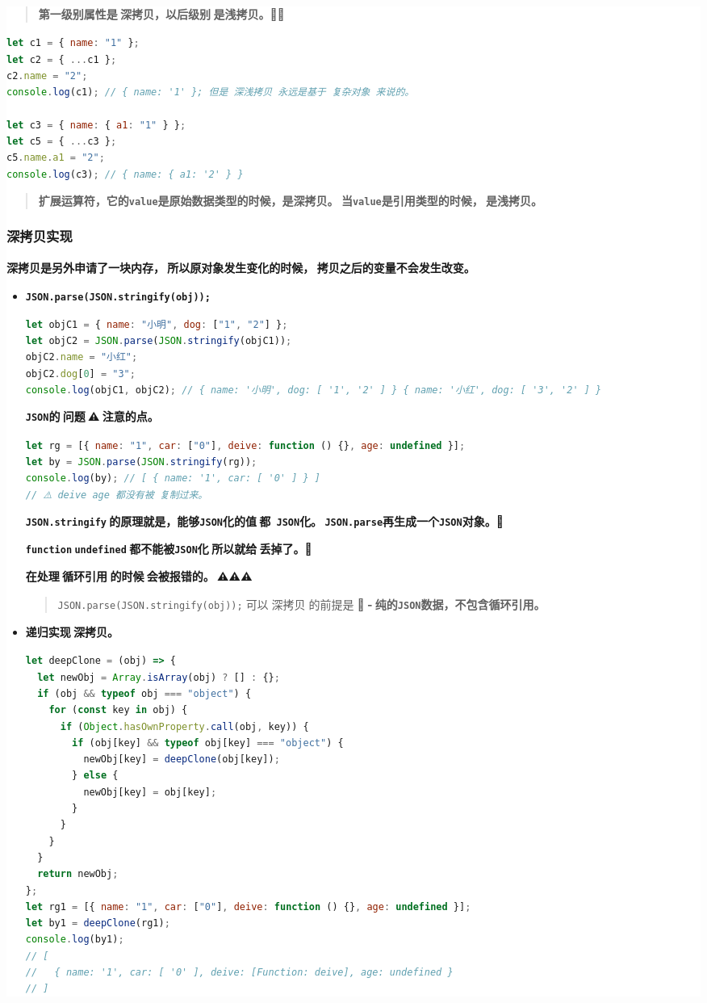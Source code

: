   > **第一级别属性是 深拷贝，以后级别 是浅拷贝。🍓🍓**

  ```js
  let c1 = { name: "1" };
  let c2 = { ...c1 };
  c2.name = "2";
  console.log(c1); // { name: '1' }; 但是 深浅拷贝 永远是基于 复杂对象 来说的。

  let c3 = { name: { a1: "1" } };
  let c5 = { ...c3 };
  c5.name.a1 = "2";
  console.log(c3); // { name: { a1: '2' } }
  ```

  > **扩展运算符，它的`value`是原始数据类型的时候，是深拷贝。 当`value`是引用类型的时候， 是浅拷贝。**

### 深拷贝实现

**深拷贝是另外申请了一块内存， 所以原对象发生变化的时候， 拷贝之后的变量不会发生改变。**

- **`JSON.parse(JSON.stringify(obj));`**

  ```js
  let objC1 = { name: "小明", dog: ["1", "2"] };
  let objC2 = JSON.parse(JSON.stringify(objC1));
  objC2.name = "小红";
  objC2.dog[0] = "3";
  console.log(objC1, objC2); // { name: '小明', dog: [ '1', '2' ] } { name: '小红', dog: [ '3', '2' ] }
  ```

  **`JSON`的 问题 ⚠️ 注意的点。**

  ```js
  let rg = [{ name: "1", car: ["0"], deive: function () {}, age: undefined }];
  let by = JSON.parse(JSON.stringify(rg));
  console.log(by); // [ { name: '1', car: [ '0' ] } ]
  // ⚠️ deive age 都没有被 复制过来。
  ```

  **`JSON.stringify` 的原理就是，能够`JSON`化的值 都` JSON`化。 `JSON.parse`再生成一个`JSON`对象。🍓**

  **`function` `undefined` 都不能被`JSON`化 所以就给 丢掉了。🍓**

  **在处理 循环引用 的时候 会被报错的。 ⚠️⚠️⚠️**

  > `JSON.parse(JSON.stringify(obj));` 可以 深拷贝 的前提是 **🍓 - 纯的`JSON`数据，不包含循环引用。**

- **递归实现 深拷贝。**

  ```js
  let deepClone = (obj) => {
    let newObj = Array.isArray(obj) ? [] : {};
    if (obj && typeof obj === "object") {
      for (const key in obj) {
        if (Object.hasOwnProperty.call(obj, key)) {
          if (obj[key] && typeof obj[key] === "object") {
            newObj[key] = deepClone(obj[key]);
          } else {
            newObj[key] = obj[key];
          }
        }
      }
    }
    return newObj;
  };
  let rg1 = [{ name: "1", car: ["0"], deive: function () {}, age: undefined }];
  let by1 = deepClone(rg1);
  console.log(by1);
  // [
  //   { name: '1', car: [ '0' ], deive: [Function: deive], age: undefined }
  // ]
  ```